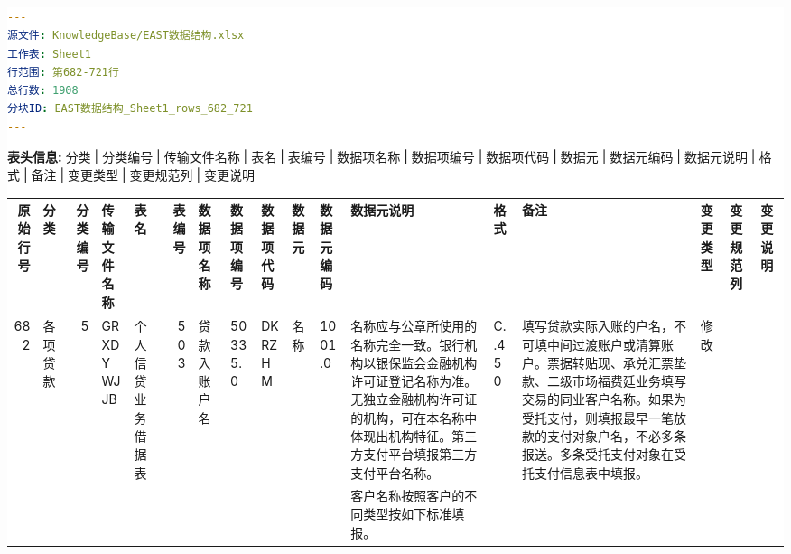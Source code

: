 ```yaml
---
源文件: KnowledgeBase/EAST数据结构.xlsx
工作表: Sheet1
行范围: 第682-721行
总行数: 1908
分块ID: EAST数据结构_Sheet1_rows_682_721
---
```


**表头信息:** 分类 | 分类编号 | 传输文件名称 | 表名 | 表编号 | 数据项名称 | 数据项编号 | 数据项代码 | 数据元 | 数据元编码 | 数据元说明 | 格式 | 备注 | 变更类型 | 变更规范列 | 变更说明

|   原始行号 | 分类     |   分类编号 | 传输文件名称   | 表名               |   表编号 | 数据项名称             | 数据项编号   | 数据项代码   | 数据元       | 数据元编码   | 数据元说明                                                                                                                                                                                                                                                                                                                                                                                                                                                                                                                                                                                                                                                                          | 格式    | 备注                                                                                                                                                                                                                                                                                                                                                                                                                                                                                                                                   | 变更类型   | 变更规范列             | 变更说明       |
|-----------:|:---------|-----------:|:---------------|:-------------------|---------:|:-----------------------|:-------------|:-------------|:-------------|:-------------|:------------------------------------------------------------------------------------------------------------------------------------------------------------------------------------------------------------------------------------------------------------------------------------------------------------------------------------------------------------------------------------------------------------------------------------------------------------------------------------------------------------------------------------------------------------------------------------------------------------------------------------------------------------------------------------|:--------|:---------------------------------------------------------------------------------------------------------------------------------------------------------------------------------------------------------------------------------------------------------------------------------------------------------------------------------------------------------------------------------------------------------------------------------------------------------------------------------------------------------------------------------------|:-----------|:-----------------------|:---------------|
|        682 | 各项贷款 |          5 | GRXDYWJJB      | 个人信贷业务借据表 |      503 | 贷款入账户名           | 50335.0      | DKRZHM       | 名称         | 1001.0       | 名称应与公章所使用的名称完全一致。银行机构以银保监会金融机构许可证登记名称为准。无独立金融机构许可证的机构，可在本名称中体现出机构特征。第三方支付平台填报第三方支付平台名称。                                                                                                                                                                                                                                                                                                                                                                                                                                                                                                      | C..450  | 填写贷款实际入账的户名，不可填中间过渡账户或清算账户。票据转贴现、承兑汇票垫款、二级市场福费廷业务填写交易的同业客户名称。如果为受托支付，则填报最早一笔放款的支付对象户名，不必多条报送。多条受托支付对象在受托支付信息表中填报。                                                                                                                                                                                                                                                                                                     | 修改       |                        |                |
|            |          |            |                |                    |          |                        |              |              |              |              | 客户名称按照客户的不同类型按如下标准填报。                                                                                                                                                                                                                                                                                                                                                                                                                                                                                                                                                                                                                                          |         |                                                                                                                                                                                                                                                                                                                                                                                                                                                                                                                                        |            |                        |                |
